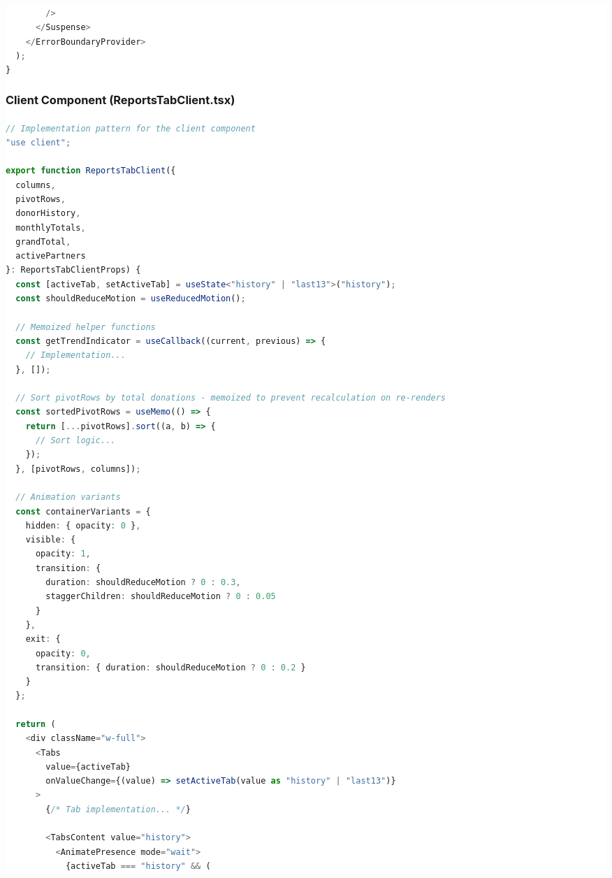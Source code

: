 ```typescript
        />
      </Suspense>
    </ErrorBoundaryProvider>
  );
}
```

### Client Component (ReportsTabClient.tsx)

```typescript
// Implementation pattern for the client component
"use client";

export function ReportsTabClient({
  columns,
  pivotRows,
  donorHistory,
  monthlyTotals,
  grandTotal,
  activePartners
}: ReportsTabClientProps) {
  const [activeTab, setActiveTab] = useState<"history" | "last13">("history");
  const shouldReduceMotion = useReducedMotion();

  // Memoized helper functions
  const getTrendIndicator = useCallback((current, previous) => {
    // Implementation...
  }, []);

  // Sort pivotRows by total donations - memoized to prevent recalculation on re-renders
  const sortedPivotRows = useMemo(() => {
    return [...pivotRows].sort((a, b) => {
      // Sort logic...
    });
  }, [pivotRows, columns]);

  // Animation variants
  const containerVariants = {
    hidden: { opacity: 0 },
    visible: { 
      opacity: 1,
      transition: { 
        duration: shouldReduceMotion ? 0 : 0.3,
        staggerChildren: shouldReduceMotion ? 0 : 0.05
      }
    },
    exit: { 
      opacity: 0,
      transition: { duration: shouldReduceMotion ? 0 : 0.2 }
    }
  };

  return (
    <div className="w-full">
      <Tabs 
        value={activeTab}
        onValueChange={(value) => setActiveTab(value as "history" | "last13")}
      >
        {/* Tab implementation... */}
        
        <TabsContent value="history">
          <AnimatePresence mode="wait">
            {activeTab === "history" && (
```